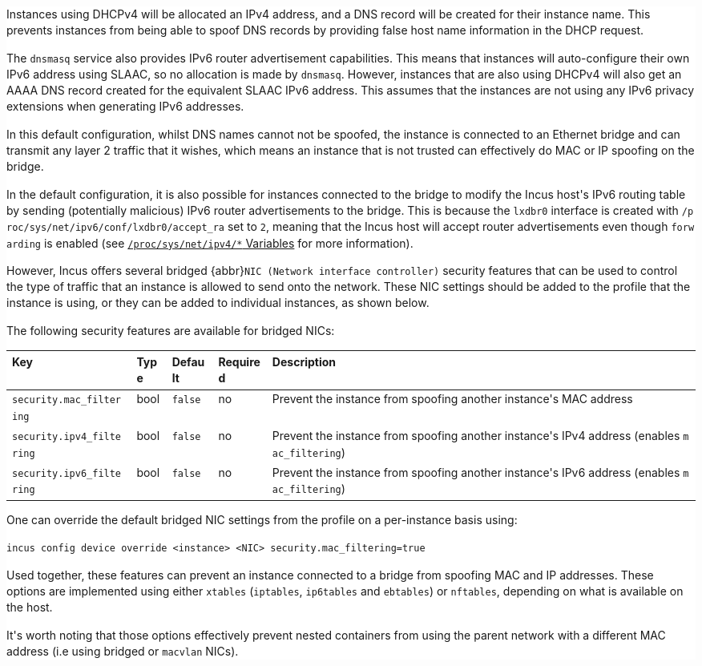 Instances using DHCPv4 will be allocated an IPv4 address, and a DNS record will be created for their instance name.
This prevents instances from being able to spoof DNS records by providing false host name information in the DHCP request.

The `dnsmasq` service also provides IPv6 router advertisement capabilities.
This means that instances will auto-configure their own IPv6 address using SLAAC, so no allocation is made by `dnsmasq`.
However, instances that are also using DHCPv4 will also get an AAAA DNS record created for the equivalent SLAAC IPv6 address.
This assumes that the instances are not using any IPv6 privacy extensions when generating IPv6 addresses.

In this default configuration, whilst DNS names cannot not be spoofed, the instance is connected to an Ethernet bridge and can transmit any layer 2 traffic that it wishes, which means an instance that is not trusted can effectively do MAC or IP spoofing on the bridge.

In the default configuration, it is also possible for instances connected to the bridge to modify the Incus host's IPv6 routing table by sending (potentially malicious) IPv6 router advertisements to the bridge.
This is because the `lxdbr0` interface is created with `/proc/sys/net/ipv6/conf/lxdbr0/accept_ra` set to `2`, meaning that the Incus host will accept router advertisements even though `forwarding` is enabled (see [`/proc/sys/net/ipv4/*` Variables](https://www.kernel.org/doc/Documentation/networking/ip-sysctl.txt) for more information).

However, Incus offers several bridged {abbr}`NIC (Network interface controller)` security features that can be used to control the type of traffic that an instance is allowed to send onto the network.
These NIC settings should be added to the profile that the instance is using, or they can be added to individual instances, as shown below.

The following security features are available for bridged NICs:

Key                      | Type      | Default           | Required  | Description
:--                      | :--       | :--               | :--       | :--
`security.mac_filtering` | bool      | `false`           | no        | Prevent the instance from spoofing another instance's MAC address
`security.ipv4_filtering`| bool      | `false`           | no        | Prevent the instance from spoofing another instance's IPv4 address (enables `mac_filtering`)
`security.ipv6_filtering`| bool      | `false`           | no        | Prevent the instance from spoofing another instance's IPv6 address (enables `mac_filtering`)

One can override the default bridged NIC settings from the profile on a per-instance basis using:

```
incus config device override <instance> <NIC> security.mac_filtering=true
```

Used together, these features can prevent an instance connected to a bridge from spoofing MAC and IP addresses.
These options are implemented using either `xtables` (`iptables`, `ip6tables` and `ebtables`) or `nftables`, depending on what is available on the host.

It's worth noting that those options effectively prevent nested containers from using the parent network with a different MAC address (i.e using bridged or `macvlan` NICs).
